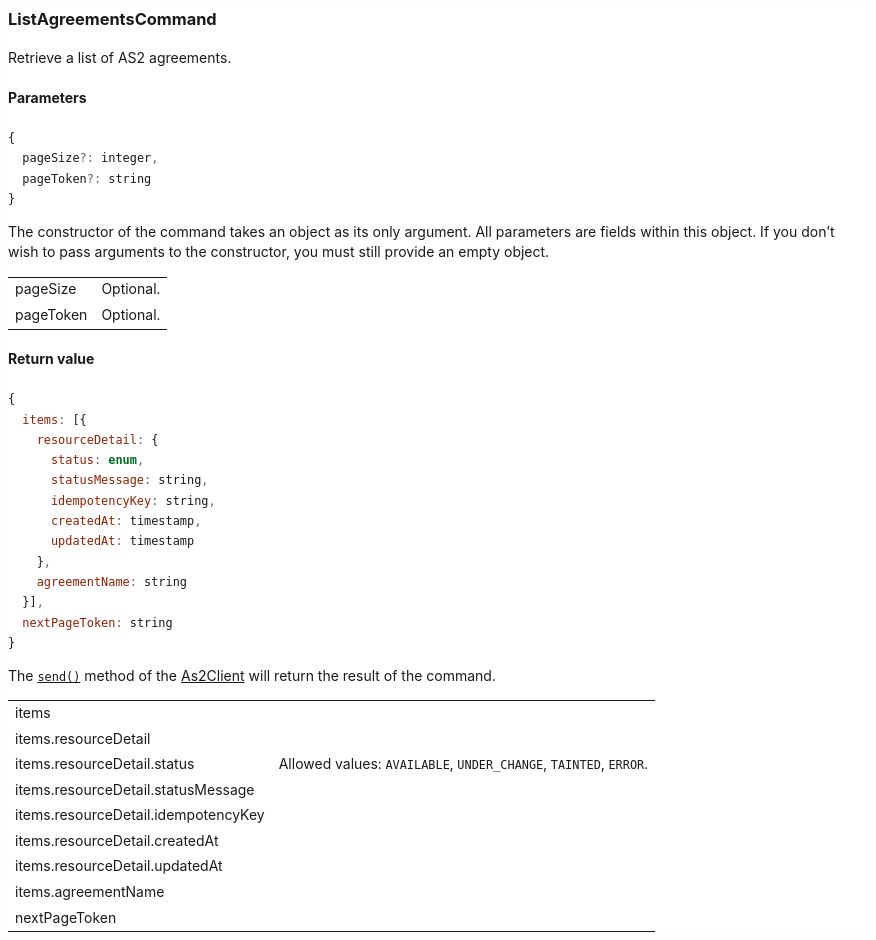 ### ListAgreementsCommand

Retrieve a list of AS2 agreements.

#### Parameters

```javascript
{
  pageSize?: integer,
  pageToken?: string
}
```

The constructor of the command takes an object as its only argument. All parameters are fields within this object. If you don’t wish to pass arguments to the constructor, you must still provide an empty object.

|           |           |
| --------- | --------- |
| pageSize  | Optional. |
| pageToken | Optional. |

#### Return value

```javascript
{
  items: [{
    resourceDetail: {
      status: enum,
      statusMessage: string,
      idempotencyKey: string,
      createdAt: timestamp,
      updatedAt: timestamp
    },
    agreementName: string
  }],
  nextPageToken: string
}
```

The [`send()`](#send) method of the [As2Client](#as2client) will return the result of the command.

|                                     |                                                                  |
| ----------------------------------- | ---------------------------------------------------------------- |
| items                               |                                                                  |
| items.resourceDetail                |                                                                  |
| items.resourceDetail.status         | Allowed values: `AVAILABLE`, `UNDER_CHANGE`, `TAINTED`, `ERROR`. |
| items.resourceDetail.statusMessage  |                                                                  |
| items.resourceDetail.idempotencyKey |                                                                  |
| items.resourceDetail.createdAt      |                                                                  |
| items.resourceDetail.updatedAt      |                                                                  |
| items.agreementName                 |                                                                  |
| nextPageToken                       |                                                                  |
